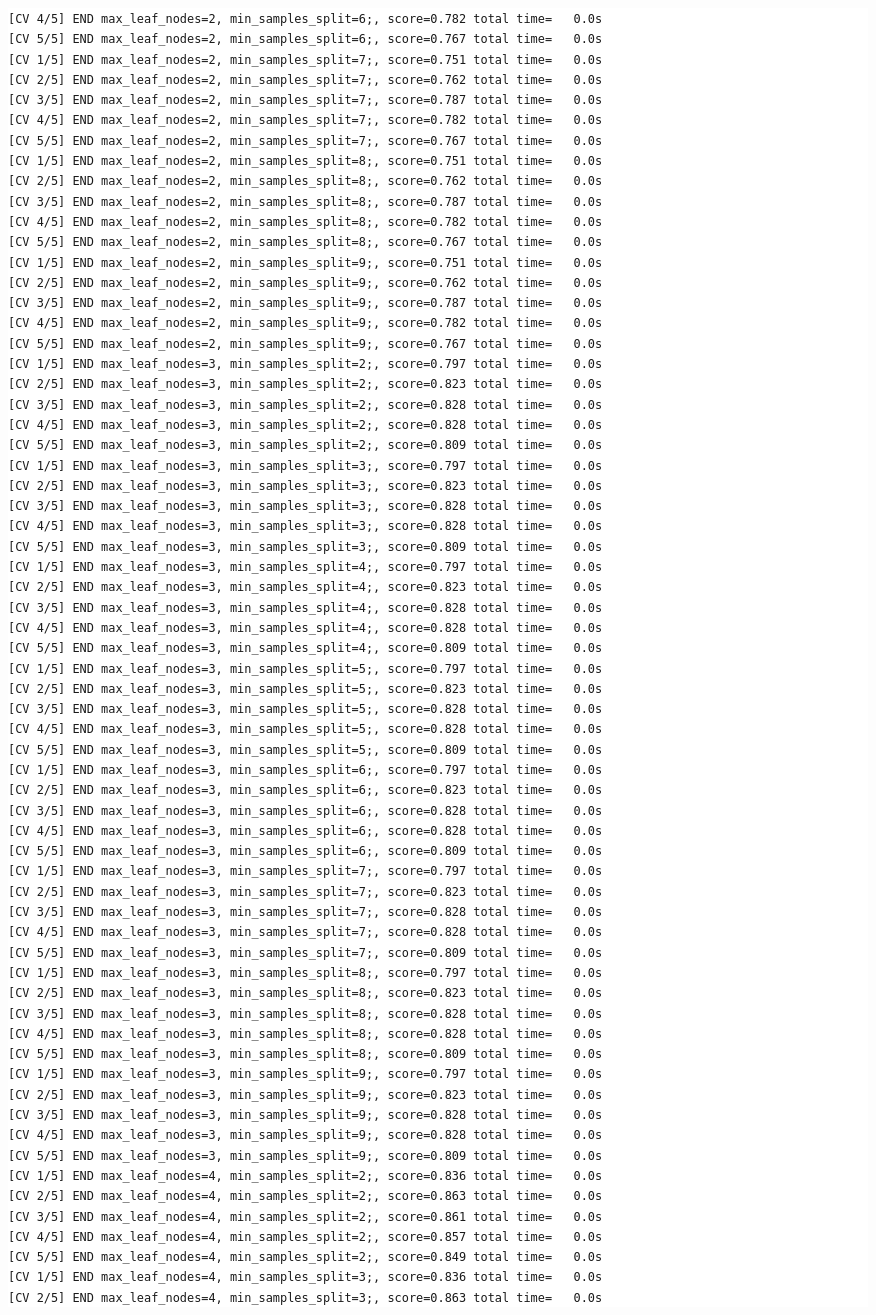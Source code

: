     [CV 4/5] END max_leaf_nodes=2, min_samples_split=6;, score=0.782 total time=   0.0s
    [CV 5/5] END max_leaf_nodes=2, min_samples_split=6;, score=0.767 total time=   0.0s
    [CV 1/5] END max_leaf_nodes=2, min_samples_split=7;, score=0.751 total time=   0.0s
    [CV 2/5] END max_leaf_nodes=2, min_samples_split=7;, score=0.762 total time=   0.0s
    [CV 3/5] END max_leaf_nodes=2, min_samples_split=7;, score=0.787 total time=   0.0s
    [CV 4/5] END max_leaf_nodes=2, min_samples_split=7;, score=0.782 total time=   0.0s
    [CV 5/5] END max_leaf_nodes=2, min_samples_split=7;, score=0.767 total time=   0.0s
    [CV 1/5] END max_leaf_nodes=2, min_samples_split=8;, score=0.751 total time=   0.0s
    [CV 2/5] END max_leaf_nodes=2, min_samples_split=8;, score=0.762 total time=   0.0s
    [CV 3/5] END max_leaf_nodes=2, min_samples_split=8;, score=0.787 total time=   0.0s
    [CV 4/5] END max_leaf_nodes=2, min_samples_split=8;, score=0.782 total time=   0.0s
    [CV 5/5] END max_leaf_nodes=2, min_samples_split=8;, score=0.767 total time=   0.0s
    [CV 1/5] END max_leaf_nodes=2, min_samples_split=9;, score=0.751 total time=   0.0s
    [CV 2/5] END max_leaf_nodes=2, min_samples_split=9;, score=0.762 total time=   0.0s
    [CV 3/5] END max_leaf_nodes=2, min_samples_split=9;, score=0.787 total time=   0.0s
    [CV 4/5] END max_leaf_nodes=2, min_samples_split=9;, score=0.782 total time=   0.0s
    [CV 5/5] END max_leaf_nodes=2, min_samples_split=9;, score=0.767 total time=   0.0s
    [CV 1/5] END max_leaf_nodes=3, min_samples_split=2;, score=0.797 total time=   0.0s
    [CV 2/5] END max_leaf_nodes=3, min_samples_split=2;, score=0.823 total time=   0.0s
    [CV 3/5] END max_leaf_nodes=3, min_samples_split=2;, score=0.828 total time=   0.0s
    [CV 4/5] END max_leaf_nodes=3, min_samples_split=2;, score=0.828 total time=   0.0s
    [CV 5/5] END max_leaf_nodes=3, min_samples_split=2;, score=0.809 total time=   0.0s
    [CV 1/5] END max_leaf_nodes=3, min_samples_split=3;, score=0.797 total time=   0.0s
    [CV 2/5] END max_leaf_nodes=3, min_samples_split=3;, score=0.823 total time=   0.0s
    [CV 3/5] END max_leaf_nodes=3, min_samples_split=3;, score=0.828 total time=   0.0s
    [CV 4/5] END max_leaf_nodes=3, min_samples_split=3;, score=0.828 total time=   0.0s
    [CV 5/5] END max_leaf_nodes=3, min_samples_split=3;, score=0.809 total time=   0.0s
    [CV 1/5] END max_leaf_nodes=3, min_samples_split=4;, score=0.797 total time=   0.0s
    [CV 2/5] END max_leaf_nodes=3, min_samples_split=4;, score=0.823 total time=   0.0s
    [CV 3/5] END max_leaf_nodes=3, min_samples_split=4;, score=0.828 total time=   0.0s
    [CV 4/5] END max_leaf_nodes=3, min_samples_split=4;, score=0.828 total time=   0.0s
    [CV 5/5] END max_leaf_nodes=3, min_samples_split=4;, score=0.809 total time=   0.0s
    [CV 1/5] END max_leaf_nodes=3, min_samples_split=5;, score=0.797 total time=   0.0s
    [CV 2/5] END max_leaf_nodes=3, min_samples_split=5;, score=0.823 total time=   0.0s
    [CV 3/5] END max_leaf_nodes=3, min_samples_split=5;, score=0.828 total time=   0.0s
    [CV 4/5] END max_leaf_nodes=3, min_samples_split=5;, score=0.828 total time=   0.0s
    [CV 5/5] END max_leaf_nodes=3, min_samples_split=5;, score=0.809 total time=   0.0s
    [CV 1/5] END max_leaf_nodes=3, min_samples_split=6;, score=0.797 total time=   0.0s
    [CV 2/5] END max_leaf_nodes=3, min_samples_split=6;, score=0.823 total time=   0.0s
    [CV 3/5] END max_leaf_nodes=3, min_samples_split=6;, score=0.828 total time=   0.0s
    [CV 4/5] END max_leaf_nodes=3, min_samples_split=6;, score=0.828 total time=   0.0s
    [CV 5/5] END max_leaf_nodes=3, min_samples_split=6;, score=0.809 total time=   0.0s
    [CV 1/5] END max_leaf_nodes=3, min_samples_split=7;, score=0.797 total time=   0.0s
    [CV 2/5] END max_leaf_nodes=3, min_samples_split=7;, score=0.823 total time=   0.0s
    [CV 3/5] END max_leaf_nodes=3, min_samples_split=7;, score=0.828 total time=   0.0s
    [CV 4/5] END max_leaf_nodes=3, min_samples_split=7;, score=0.828 total time=   0.0s
    [CV 5/5] END max_leaf_nodes=3, min_samples_split=7;, score=0.809 total time=   0.0s
    [CV 1/5] END max_leaf_nodes=3, min_samples_split=8;, score=0.797 total time=   0.0s
    [CV 2/5] END max_leaf_nodes=3, min_samples_split=8;, score=0.823 total time=   0.0s
    [CV 3/5] END max_leaf_nodes=3, min_samples_split=8;, score=0.828 total time=   0.0s
    [CV 4/5] END max_leaf_nodes=3, min_samples_split=8;, score=0.828 total time=   0.0s
    [CV 5/5] END max_leaf_nodes=3, min_samples_split=8;, score=0.809 total time=   0.0s
    [CV 1/5] END max_leaf_nodes=3, min_samples_split=9;, score=0.797 total time=   0.0s
    [CV 2/5] END max_leaf_nodes=3, min_samples_split=9;, score=0.823 total time=   0.0s
    [CV 3/5] END max_leaf_nodes=3, min_samples_split=9;, score=0.828 total time=   0.0s
    [CV 4/5] END max_leaf_nodes=3, min_samples_split=9;, score=0.828 total time=   0.0s
    [CV 5/5] END max_leaf_nodes=3, min_samples_split=9;, score=0.809 total time=   0.0s
    [CV 1/5] END max_leaf_nodes=4, min_samples_split=2;, score=0.836 total time=   0.0s
    [CV 2/5] END max_leaf_nodes=4, min_samples_split=2;, score=0.863 total time=   0.0s
    [CV 3/5] END max_leaf_nodes=4, min_samples_split=2;, score=0.861 total time=   0.0s
    [CV 4/5] END max_leaf_nodes=4, min_samples_split=2;, score=0.857 total time=   0.0s
    [CV 5/5] END max_leaf_nodes=4, min_samples_split=2;, score=0.849 total time=   0.0s
    [CV 1/5] END max_leaf_nodes=4, min_samples_split=3;, score=0.836 total time=   0.0s
    [CV 2/5] END max_leaf_nodes=4, min_samples_split=3;, score=0.863 total time=   0.0s